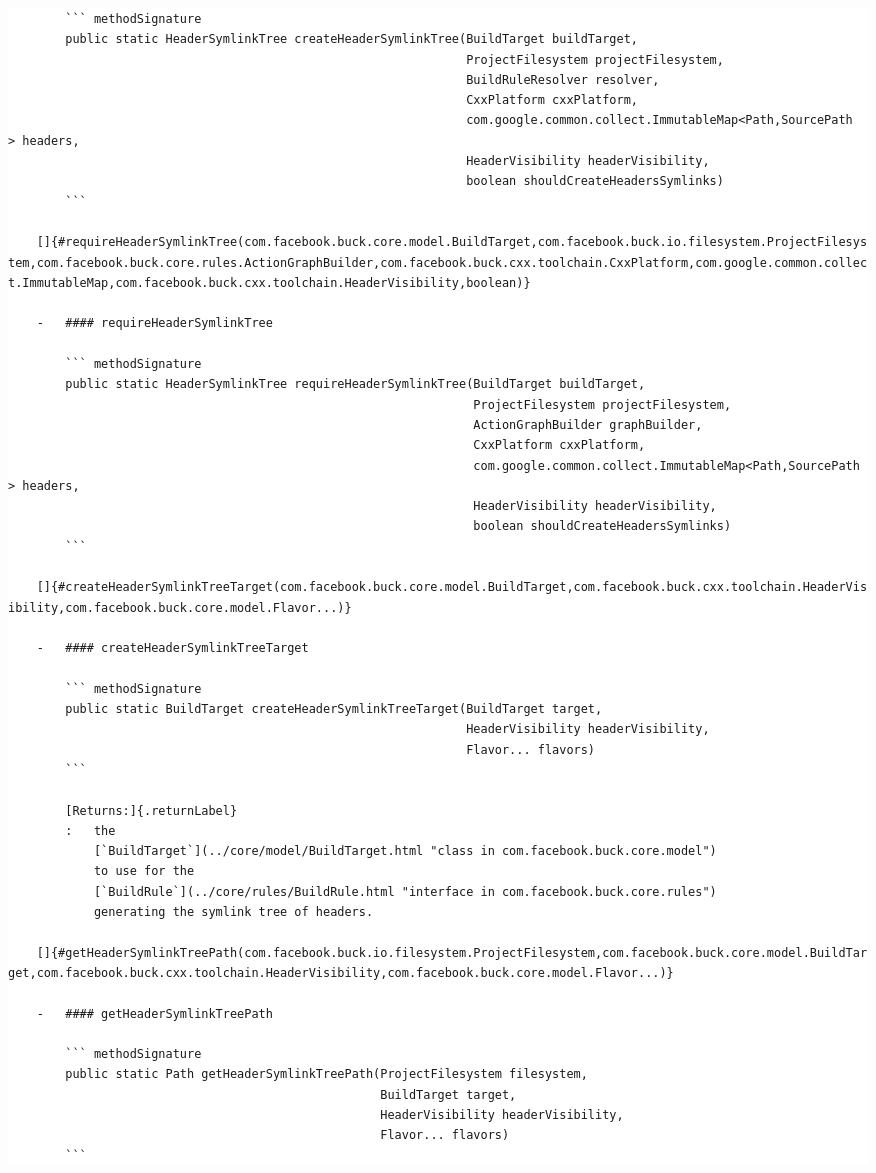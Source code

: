             ``` methodSignature
            public static HeaderSymlinkTree createHeaderSymlinkTree​(BuildTarget buildTarget,
                                                                    ProjectFilesystem projectFilesystem,
                                                                    BuildRuleResolver resolver,
                                                                    CxxPlatform cxxPlatform,
                                                                    com.google.common.collect.ImmutableMap<Path,​SourcePath> headers,
                                                                    HeaderVisibility headerVisibility,
                                                                    boolean shouldCreateHeadersSymlinks)
            ```

        []{#requireHeaderSymlinkTree(com.facebook.buck.core.model.BuildTarget,com.facebook.buck.io.filesystem.ProjectFilesystem,com.facebook.buck.core.rules.ActionGraphBuilder,com.facebook.buck.cxx.toolchain.CxxPlatform,com.google.common.collect.ImmutableMap,com.facebook.buck.cxx.toolchain.HeaderVisibility,boolean)}

        -   #### requireHeaderSymlinkTree

            ``` methodSignature
            public static HeaderSymlinkTree requireHeaderSymlinkTree​(BuildTarget buildTarget,
                                                                     ProjectFilesystem projectFilesystem,
                                                                     ActionGraphBuilder graphBuilder,
                                                                     CxxPlatform cxxPlatform,
                                                                     com.google.common.collect.ImmutableMap<Path,​SourcePath> headers,
                                                                     HeaderVisibility headerVisibility,
                                                                     boolean shouldCreateHeadersSymlinks)
            ```

        []{#createHeaderSymlinkTreeTarget(com.facebook.buck.core.model.BuildTarget,com.facebook.buck.cxx.toolchain.HeaderVisibility,com.facebook.buck.core.model.Flavor...)}

        -   #### createHeaderSymlinkTreeTarget

            ``` methodSignature
            public static BuildTarget createHeaderSymlinkTreeTarget​(BuildTarget target,
                                                                    HeaderVisibility headerVisibility,
                                                                    Flavor... flavors)
            ```

            [Returns:]{.returnLabel}
            :   the
                [`BuildTarget`](../core/model/BuildTarget.html "class in com.facebook.buck.core.model")
                to use for the
                [`BuildRule`](../core/rules/BuildRule.html "interface in com.facebook.buck.core.rules")
                generating the symlink tree of headers.

        []{#getHeaderSymlinkTreePath(com.facebook.buck.io.filesystem.ProjectFilesystem,com.facebook.buck.core.model.BuildTarget,com.facebook.buck.cxx.toolchain.HeaderVisibility,com.facebook.buck.core.model.Flavor...)}

        -   #### getHeaderSymlinkTreePath

            ``` methodSignature
            public static Path getHeaderSymlinkTreePath​(ProjectFilesystem filesystem,
                                                        BuildTarget target,
                                                        HeaderVisibility headerVisibility,
                                                        Flavor... flavors)
            ```
